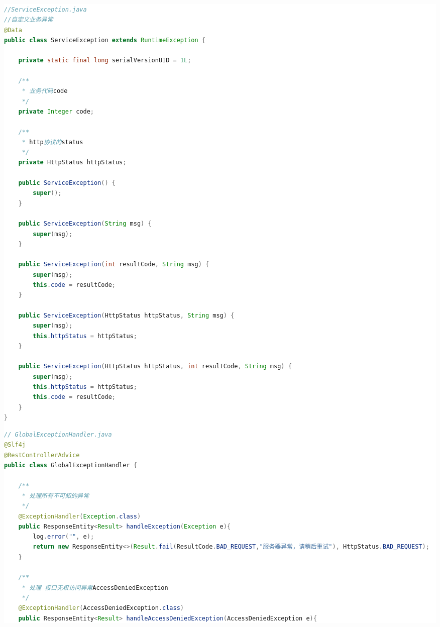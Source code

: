 ```java
//ServiceException.java
//自定义业务异常
@Data
public class ServiceException extends RuntimeException {

    private static final long serialVersionUID = 1L;

    /**
     * 业务代码code
     */
    private Integer code;

    /**
     * http协议的status
     */
    private HttpStatus httpStatus;

    public ServiceException() {
        super();
    }

    public ServiceException(String msg) {
        super(msg);
    }

    public ServiceException(int resultCode, String msg) {
        super(msg);
        this.code = resultCode;
    }

    public ServiceException(HttpStatus httpStatus, String msg) {
        super(msg);
        this.httpStatus = httpStatus;
    }

    public ServiceException(HttpStatus httpStatus, int resultCode, String msg) {
        super(msg);
        this.httpStatus = httpStatus;
        this.code = resultCode;
    }
}
```

```java
// GlobalExceptionHandler.java
@Slf4j
@RestControllerAdvice
public class GlobalExceptionHandler {

    /**
     * 处理所有不可知的异常
     */
    @ExceptionHandler(Exception.class)
    public ResponseEntity<Result> handleException(Exception e){
        log.error("", e);
        return new ResponseEntity<>(Result.fail(ResultCode.BAD_REQUEST,"服务器异常，请稍后重试"), HttpStatus.BAD_REQUEST);
    }

    /**
     * 处理 接口无权访问异常AccessDeniedException
     */
    @ExceptionHandler(AccessDeniedException.class)
    public ResponseEntity<Result> handleAccessDeniedException(AccessDeniedException e){
```